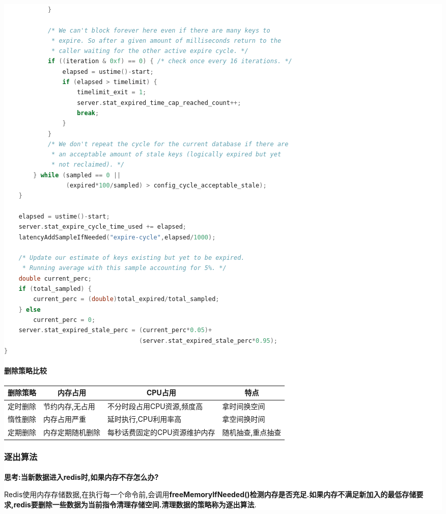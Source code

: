 ```c
            }

            /* We can't block forever here even if there are many keys to
             * expire. So after a given amount of milliseconds return to the
             * caller waiting for the other active expire cycle. */
            if ((iteration & 0xf) == 0) { /* check once every 16 iterations. */
                elapsed = ustime()-start;
                if (elapsed > timelimit) {
                    timelimit_exit = 1;
                    server.stat_expired_time_cap_reached_count++;
                    break;
                }
            }
            /* We don't repeat the cycle for the current database if there are
             * an acceptable amount of stale keys (logically expired but yet
             * not reclaimed). */
        } while (sampled == 0 ||
                 (expired*100/sampled) > config_cycle_acceptable_stale);
    }

    elapsed = ustime()-start;
    server.stat_expire_cycle_time_used += elapsed;
    latencyAddSampleIfNeeded("expire-cycle",elapsed/1000);

    /* Update our estimate of keys existing but yet to be expired.
     * Running average with this sample accounting for 5%. */
    double current_perc;
    if (total_sampled) {
        current_perc = (double)total_expired/total_sampled;
    } else
        current_perc = 0;
    server.stat_expired_stale_perc = (current_perc*0.05)+
                                     (server.stat_expired_stale_perc*0.95);
}
```

#### 删除策略比较

| 删除策略 | 内存占用         | CPU占用                       | 特点              |
| -------- | ---------------- | ----------------------------- | ----------------- |
| 定时删除 | 节约内存,无占用  | 不分时段占用CPU资源,频度高    | 拿时间换空间      |
| 惰性删除 | 内存占用严重     | 延时执行,CPU利用率高          | 拿空间换时间      |
| 定期删除 | 内存定期随机删除 | 每秒话费固定的CPU资源维护内存 | 随机抽查,重点抽查 |

### 逐出算法

**思考:当新数据进入redis时,如果内存不存怎么办?**

​		Redis使用内存存储数据,在执行每一个命令前,会调用**freeMemoryIfNeeded()**检测内存是否充足.如果内存不满足新加入的最低存储要求,redis要删除一些数据为当前指令清理存储空间.清理数据的策略称为**逐出算法**.
